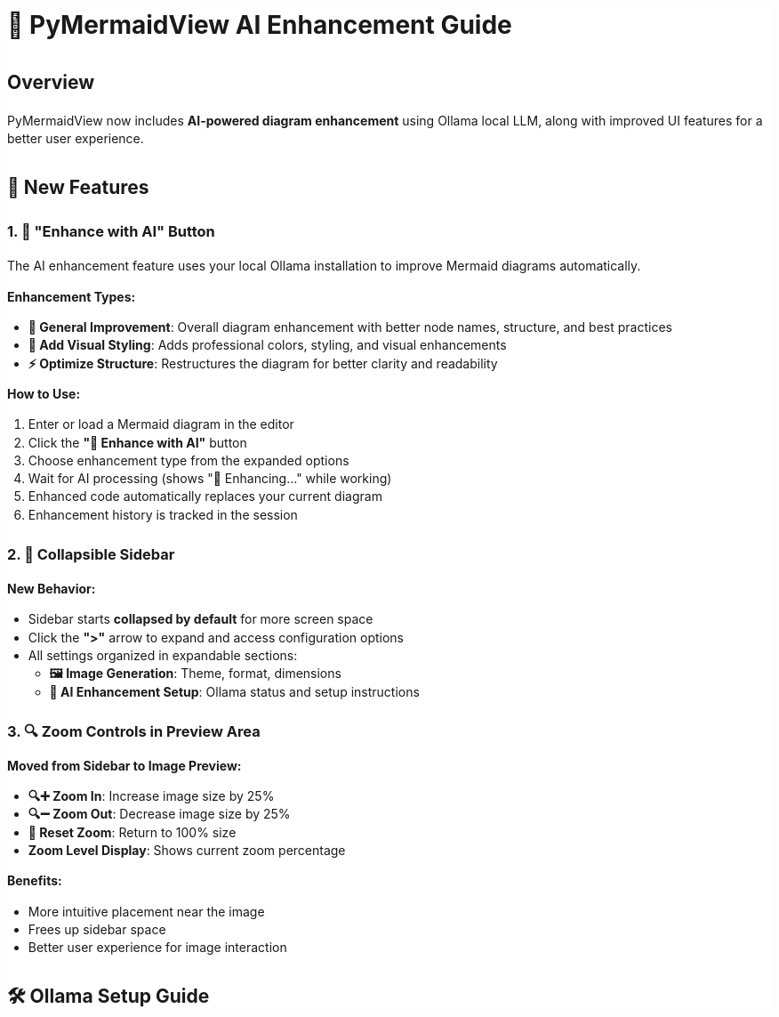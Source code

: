 # 🤖 PyMermaidView AI Enhancement Guide

## Overview

PyMermaidView now includes **AI-powered diagram enhancement** using Ollama local LLM, along with improved UI features for a better user experience.

## 🌟 New Features

### 1. 🤖 **"Enhance with AI" Button**

The AI enhancement feature uses your local Ollama installation to improve Mermaid diagrams automatically.

**Enhancement Types:**
- **🔧 General Improvement**: Overall diagram enhancement with better node names, structure, and best practices
- **🎨 Add Visual Styling**: Adds professional colors, styling, and visual enhancements
- **⚡ Optimize Structure**: Restructures the diagram for better clarity and readability

**How to Use:**
1. Enter or load a Mermaid diagram in the editor
2. Click the **"🤖 Enhance with AI"** button
3. Choose enhancement type from the expanded options
4. Wait for AI processing (shows "🤖 Enhancing..." while working)
5. Enhanced code automatically replaces your current diagram
6. Enhancement history is tracked in the session

### 2. 📱 **Collapsible Sidebar**

**New Behavior:**
- Sidebar starts **collapsed by default** for more screen space
- Click the **">"** arrow to expand and access configuration options
- All settings organized in expandable sections:
  - **🖼️ Image Generation**: Theme, format, dimensions
  - **🤖 AI Enhancement Setup**: Ollama status and setup instructions

### 3. 🔍 **Zoom Controls in Preview Area**

**Moved from Sidebar to Image Preview:**
- **🔍➕ Zoom In**: Increase image size by 25%
- **🔍➖ Zoom Out**: Decrease image size by 25%  
- **🔄 Reset Zoom**: Return to 100% size
- **Zoom Level Display**: Shows current zoom percentage

**Benefits:**
- More intuitive placement near the image
- Frees up sidebar space
- Better user experience for image interaction

## 🛠️ Ollama Setup Guide
